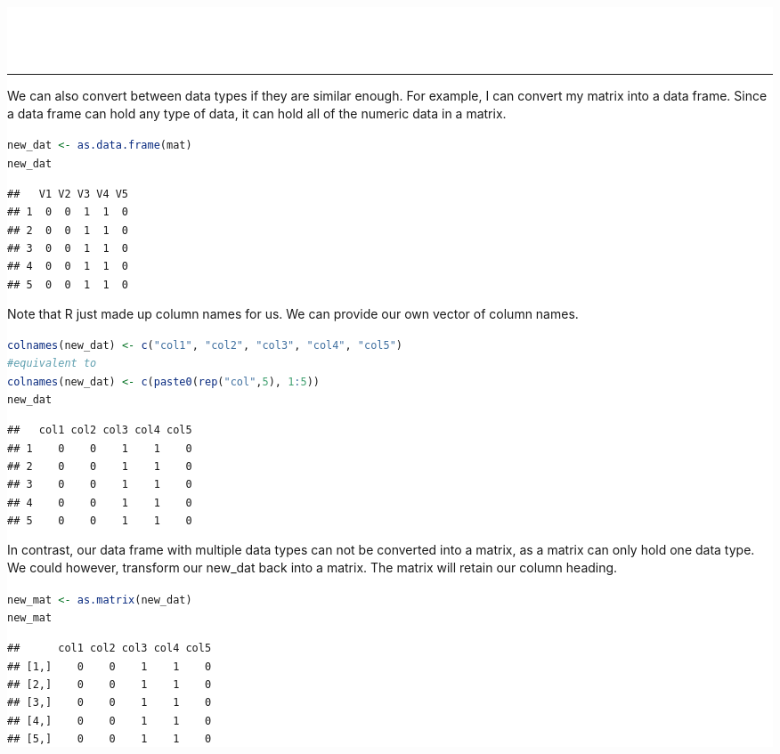 </br>

</br>

</br>
    

***





We can also convert between data types if they are similar enough. For example, I can convert my matrix into a data frame. Since a data frame can hold any type of data, it can hold all of the numeric data in a matrix.


```r
new_dat <- as.data.frame(mat)
new_dat
```

```
##   V1 V2 V3 V4 V5
## 1  0  0  1  1  0
## 2  0  0  1  1  0
## 3  0  0  1  1  0
## 4  0  0  1  1  0
## 5  0  0  1  1  0
```

Note that R just made up column names for us. We can provide our own vector of column names.


```r
colnames(new_dat) <- c("col1", "col2", "col3", "col4", "col5")
#equivalent to
colnames(new_dat) <- c(paste0(rep("col",5), 1:5))
new_dat
```

```
##   col1 col2 col3 col4 col5
## 1    0    0    1    1    0
## 2    0    0    1    1    0
## 3    0    0    1    1    0
## 4    0    0    1    1    0
## 5    0    0    1    1    0
```

In contrast, our data frame with multiple data types can not be converted into a matrix, as a matrix can only hold one data type. We could however, transform our new_dat back into a matrix. The matrix will retain our column heading.


```r
new_mat <- as.matrix(new_dat)
new_mat
```

```
##      col1 col2 col3 col4 col5
## [1,]    0    0    1    1    0
## [2,]    0    0    1    1    0
## [3,]    0    0    1    1    0
## [4,]    0    0    1    1    0
## [5,]    0    0    1    1    0
```
